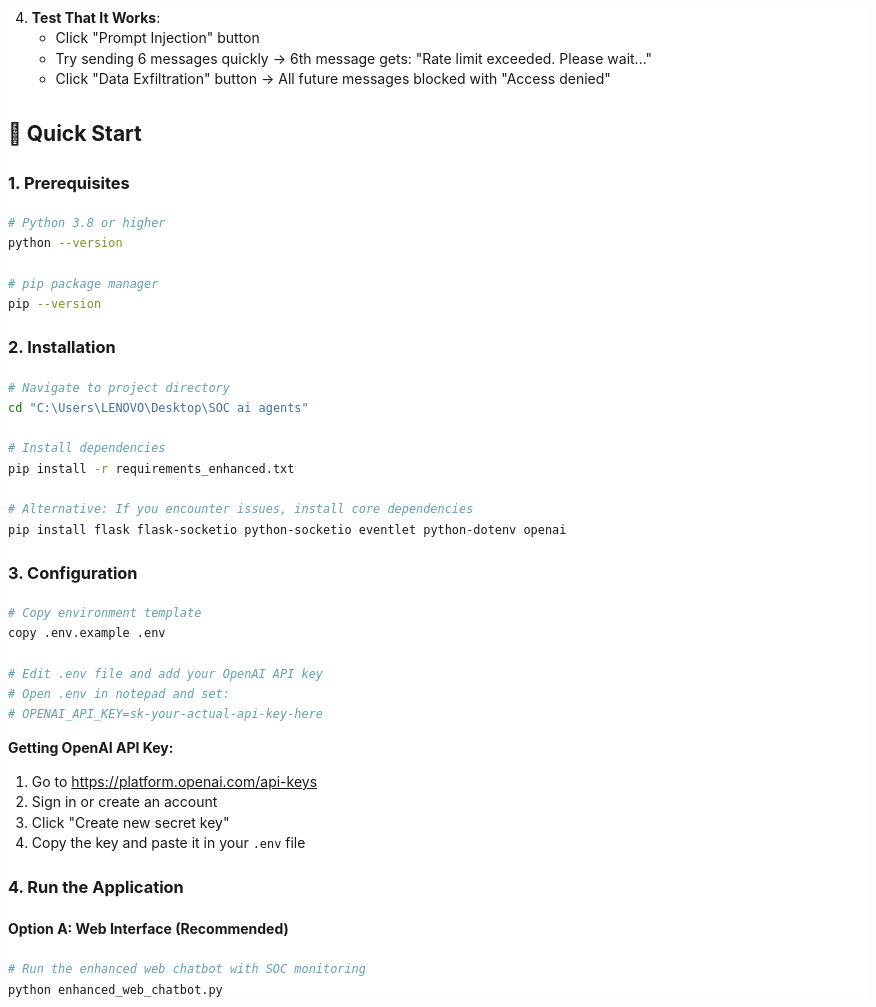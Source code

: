 4. **Test That It Works**:
   - Click "Prompt Injection" button
   - Try sending 6 messages quickly → 6th message gets: "Rate limit exceeded. Please wait..."
   - Click "Data Exfiltration" button → All future messages blocked with "Access denied"

## 🚀 Quick Start

### 1. Prerequisites

```bash
# Python 3.8 or higher
python --version

# pip package manager
pip --version
```

### 2. Installation

```bash
# Navigate to project directory
cd "C:\Users\LENOVO\Desktop\SOC ai agents"

# Install dependencies
pip install -r requirements_enhanced.txt

# Alternative: If you encounter issues, install core dependencies
pip install flask flask-socketio python-socketio eventlet python-dotenv openai
```

### 3. Configuration

```bash
# Copy environment template
copy .env.example .env

# Edit .env file and add your OpenAI API key
# Open .env in notepad and set:
# OPENAI_API_KEY=sk-your-actual-api-key-here
```

**Getting OpenAI API Key:**
1. Go to https://platform.openai.com/api-keys
2. Sign in or create an account
3. Click "Create new secret key"
4. Copy the key and paste it in your `.env` file

### 4. Run the Application

#### Option A: Web Interface (Recommended)
```bash
# Run the enhanced web chatbot with SOC monitoring
python enhanced_web_chatbot.py
```

